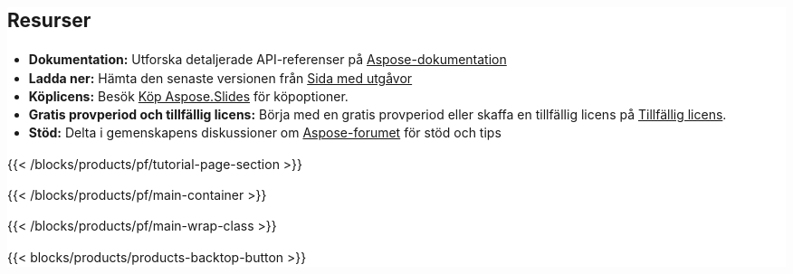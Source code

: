 ## Resurser
- **Dokumentation:** Utforska detaljerade API-referenser på [Aspose-dokumentation](https://reference.aspose.com/slides/net/)
- **Ladda ner:** Hämta den senaste versionen från [Sida med utgåvor](https://releases.aspose.com/slides/net/)
- **Köplicens:** Besök [Köp Aspose.Slides](https://purchase.aspose.com/buy) för köpoptioner.
- **Gratis provperiod och tillfällig licens:** Börja med en gratis provperiod eller skaffa en tillfällig licens på [Tillfällig licens](https://purchase.aspose.com/temporary-license/).
- **Stöd:** Delta i gemenskapens diskussioner om [Aspose-forumet](https://forum.aspose.com/c/slides/11) för stöd och tips

{{< /blocks/products/pf/tutorial-page-section >}}

{{< /blocks/products/pf/main-container >}}

{{< /blocks/products/pf/main-wrap-class >}}

{{< blocks/products/products-backtop-button >}}